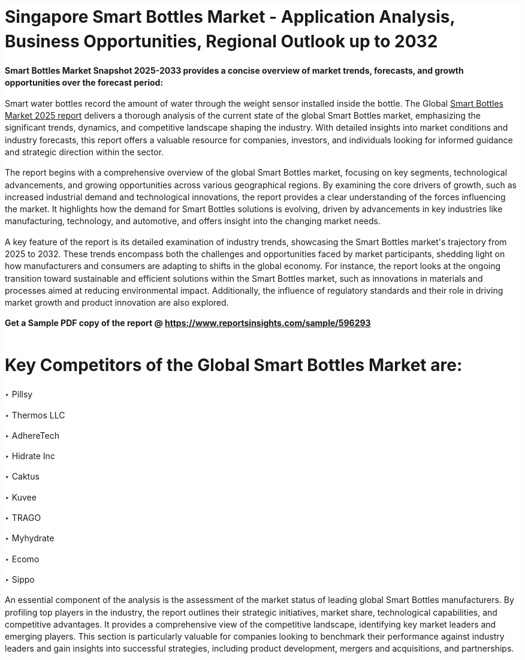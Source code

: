 # Singapore Smart Bottles Market - Application Analysis, Business Opportunities, Regional Outlook up to 2032

<strong>Smart Bottles Market Snapshot 2025-2033 provides a concise overview of market trends, forecasts, and growth opportunities over the forecast period:</strong>

Smart water bottles record the amount of water through the weight sensor installed inside the bottle. The Global <a href=https://www.reportsinsights.com/sample/596293>Smart Bottles Market 2025 report</a> delivers a thorough analysis of the current state of the global Smart Bottles market, emphasizing the significant trends, dynamics, and competitive landscape shaping the industry. With detailed insights into market conditions and industry forecasts, this report offers a valuable resource for companies, investors, and individuals looking for informed guidance and strategic direction within the sector.

The report begins with a comprehensive overview of the global Smart Bottles market, focusing on key segments, technological advancements, and growing opportunities across various geographical regions. By examining the core drivers of growth, such as increased industrial demand and technological innovations, the report provides a clear understanding of the forces influencing the market. It highlights how the demand for Smart Bottles solutions is evolving, driven by advancements in key industries like manufacturing, technology, and automotive, and offers insight into the changing market needs.

A key feature of the report is its detailed examination of industry trends, showcasing the Smart Bottles market's trajectory from 2025 to 2032. These trends encompass both the challenges and opportunities faced by market participants, shedding light on how manufacturers and consumers are adapting to shifts in the global economy. For instance, the report looks at the ongoing transition toward sustainable and efficient solutions within the Smart Bottles market, such as innovations in materials and processes aimed at reducing environmental impact. Additionally, the influence of regulatory standards and their role in driving market growth and product innovation are also explored.

<strong>Get a Sample PDF copy of the report @ <a href=https://www.reportsinsights.com/sample/596293>https://www.reportsinsights.com/sample/596293</a></strong>

# <strong>Key Competitors of the Global Smart Bottles Market are:</strong>

‣ Pillsy

‣ Thermos LLC

‣ AdhereTech

‣ Hidrate Inc

‣ Caktus

‣ Kuvee

‣ TRAGO

‣ Myhydrate

‣ Ecomo

‣ Sippo

An essential component of the analysis is the assessment of the market status of leading global Smart Bottles manufacturers. By profiling top players in the industry, the report outlines their strategic initiatives, market share, technological capabilities, and competitive advantages. It provides a comprehensive view of the competitive landscape, identifying key market leaders and emerging players. This section is particularly valuable for companies looking to benchmark their performance against industry leaders and gain insights into successful strategies, including product development, mergers and acquisitions, and partnerships.
